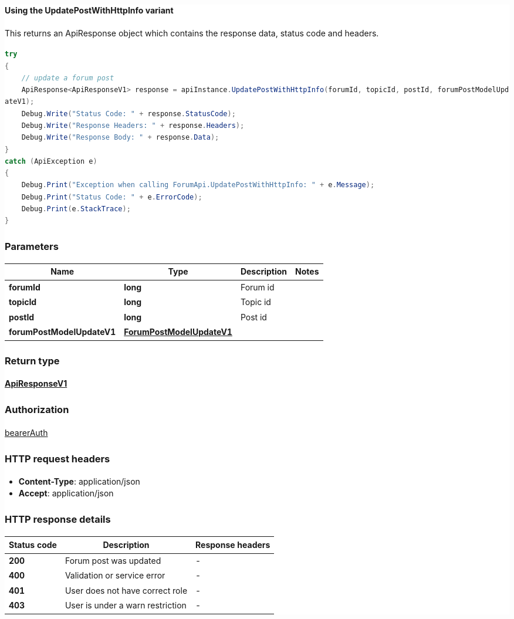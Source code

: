 #### Using the UpdatePostWithHttpInfo variant
This returns an ApiResponse object which contains the response data, status code and headers.

```csharp
try
{
    // update a forum post
    ApiResponse<ApiResponseV1> response = apiInstance.UpdatePostWithHttpInfo(forumId, topicId, postId, forumPostModelUpdateV1);
    Debug.Write("Status Code: " + response.StatusCode);
    Debug.Write("Response Headers: " + response.Headers);
    Debug.Write("Response Body: " + response.Data);
}
catch (ApiException e)
{
    Debug.Print("Exception when calling ForumApi.UpdatePostWithHttpInfo: " + e.Message);
    Debug.Print("Status Code: " + e.ErrorCode);
    Debug.Print(e.StackTrace);
}
```

### Parameters

| Name | Type | Description | Notes |
|------|------|-------------|-------|
| **forumId** | **long** | Forum id |  |
| **topicId** | **long** | Topic id |  |
| **postId** | **long** | Post id |  |
| **forumPostModelUpdateV1** | [**ForumPostModelUpdateV1**](ForumPostModelUpdateV1.md) |  |  |

### Return type

[**ApiResponseV1**](ApiResponseV1.md)

### Authorization

[bearerAuth](../README.md#bearerAuth)

### HTTP request headers

 - **Content-Type**: application/json
 - **Accept**: application/json


### HTTP response details
| Status code | Description | Response headers |
|-------------|-------------|------------------|
| **200** | Forum post was updated |  -  |
| **400** | Validation or service error |  -  |
| **401** | User does not have correct role |  -  |
| **403** | User is under a warn restriction |  -  |

